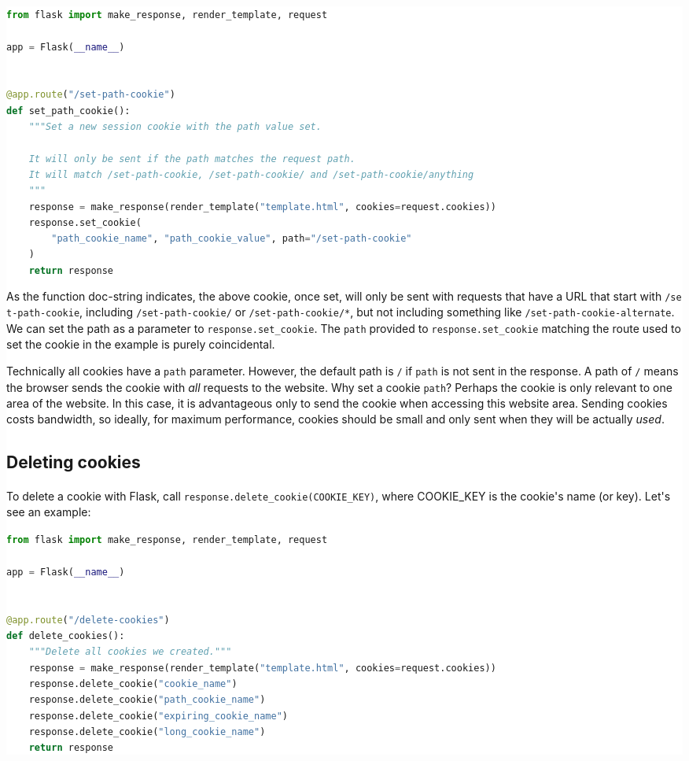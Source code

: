 ```python
from flask import make_response, render_template, request

app = Flask(__name__)


@app.route("/set-path-cookie")
def set_path_cookie():
    """Set a new session cookie with the path value set.

    It will only be sent if the path matches the request path.
    It will match /set-path-cookie, /set-path-cookie/ and /set-path-cookie/anything
    """
    response = make_response(render_template("template.html", cookies=request.cookies))
    response.set_cookie(
        "path_cookie_name", "path_cookie_value", path="/set-path-cookie"
    )
    return response

```

As the function doc-string indicates, the above cookie, once set, will only be sent with requests that have a URL that start with `/set-path-cookie`, including `/set-path-cookie/` or `/set-path-cookie/*`, but not including something like `/set-path-cookie-alternate`. We can set the path as a parameter to `response.set_cookie`. The `path` provided to `response.set_cookie` matching the route used to set the cookie in the example is purely coincidental.

Technically all cookies have a `path` parameter. However, the default path is `/` if `path` is not sent in the response. A path of `/` means the browser sends the cookie with *all* requests to the website. Why set a cookie `path`? Perhaps the cookie is only relevant to one area of the website. In this case, it is advantageous only to send the cookie when accessing this website area. Sending cookies costs bandwidth, so ideally, for maximum performance, cookies should be small and only sent when they will be actually *used*.

## Deleting cookies

To delete a cookie with Flask, call `response.delete_cookie(COOKIE_KEY)`, where COOKIE_KEY is the cookie's name (or key). Let's see an example:

```python
from flask import make_response, render_template, request

app = Flask(__name__)


@app.route("/delete-cookies")
def delete_cookies():
    """Delete all cookies we created."""
    response = make_response(render_template("template.html", cookies=request.cookies))
    response.delete_cookie("cookie_name")
    response.delete_cookie("path_cookie_name")
    response.delete_cookie("expiring_cookie_name")
    response.delete_cookie("long_cookie_name")
    return response
```
